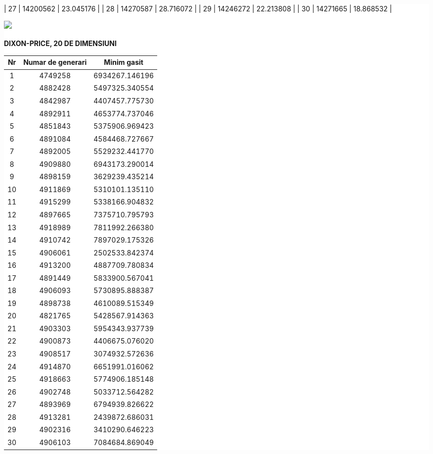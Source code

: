 | 27 |      14200562     |  23.045176  |
| 28 |      14270587     |  28.716072  |
| 29 |      14246272     |  22.213808  |
| 30 |      14271665     |  18.868532  |

![](https://i.imgur.com/oHDTBan.png)

**DIXON-PRICE, 20 DE DIMENSIUNI**

| Nr | Numar de generari |   Minim gasit  |
|:--:|:-----------------:|:--------------:|
|  1 |      4749258      | 6934267.146196 |
|  2 |      4882428      | 5497325.340554 |
|  3 |      4842987      | 4407457.775730 |
|  4 |      4892911      | 4653774.737046 |
|  5 |      4851843      | 5375906.969423 |
|  6 |      4891084      | 4584468.727667 |
|  7 |      4892005      | 5529232.441770 |
|  8 |      4909880      | 6943173.290014 |
|  9 |      4898159      | 3629239.435214 |
| 10 |      4911869      | 5310101.135110 |
| 11 |      4915299      | 5338166.904832 |
| 12 |      4897665      | 7375710.795793 |
| 13 |      4918989      | 7811992.266380 |
| 14 |      4910742      | 7897029.175326 |
| 15 |      4906061      | 2502533.842374 |
| 16 |      4913200      | 4887709.780834 |
| 17 |      4891449      | 5833900.567041 |
| 18 |      4906093      | 5730895.888387 |
| 19 |      4898738      | 4610089.515349 |
| 20 |      4821765      | 5428567.914363 |
| 21 |      4903303      | 5954343.937739 |
| 22 |      4900873      | 4406675.076020 |
| 23 |      4908517      | 3074932.572636 |
| 24 |      4914870      | 6651991.016062 |
| 25 |      4918663      | 5774906.185148 |
| 26 |      4902748      | 5033712.564282 |
| 27 |      4893969      | 6794939.826622 |
| 28 |      4913281      | 2439872.686031 |
| 29 |      4902316      | 3410290.646223 |
| 30 |      4906103      | 7084684.869049 |